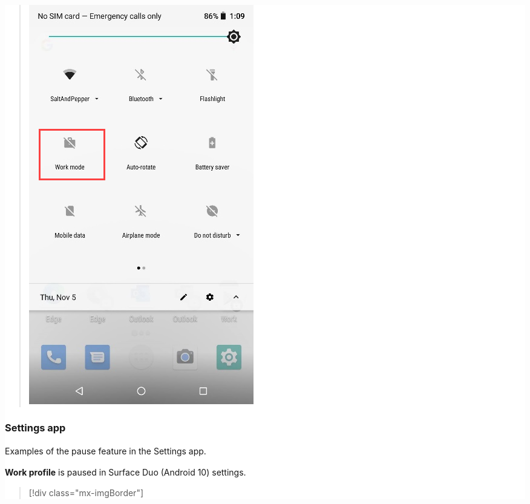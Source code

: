    > ![Screenshot of inactive work mode icon in Nexus 5X quick settings.](./media/nexus-5x-quick-settings-android.png)  


### Settings app   
Examples of the pause feature in the Settings app.  

**Work profile** is paused in Surface Duo (Android 10) settings.   

   > [!div class="mx-imgBorder"]